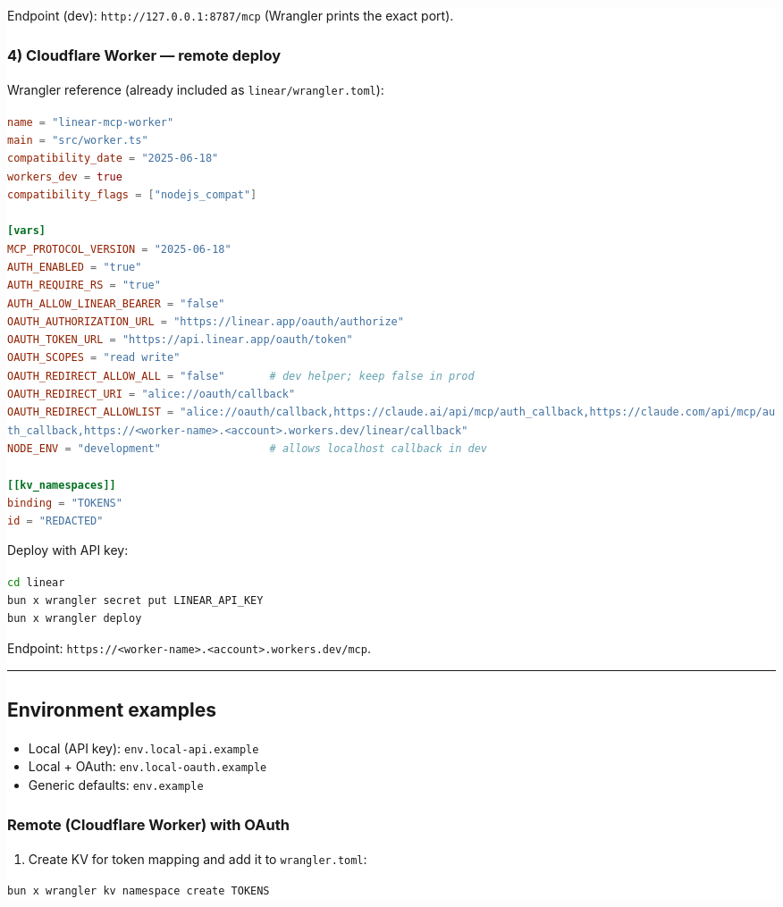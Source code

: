 Endpoint (dev): `http://127.0.0.1:8787/mcp` (Wrangler prints the exact port).

### 4) Cloudflare Worker — remote deploy

Wrangler reference (already included as `linear/wrangler.toml`):

```toml
name = "linear-mcp-worker"
main = "src/worker.ts"
compatibility_date = "2025-06-18"
workers_dev = true
compatibility_flags = ["nodejs_compat"]

[vars]
MCP_PROTOCOL_VERSION = "2025-06-18"
AUTH_ENABLED = "true"
AUTH_REQUIRE_RS = "true"
AUTH_ALLOW_LINEAR_BEARER = "false"
OAUTH_AUTHORIZATION_URL = "https://linear.app/oauth/authorize"
OAUTH_TOKEN_URL = "https://api.linear.app/oauth/token"
OAUTH_SCOPES = "read write"
OAUTH_REDIRECT_ALLOW_ALL = "false"       # dev helper; keep false in prod
OAUTH_REDIRECT_URI = "alice://oauth/callback"
OAUTH_REDIRECT_ALLOWLIST = "alice://oauth/callback,https://claude.ai/api/mcp/auth_callback,https://claude.com/api/mcp/auth_callback,https://<worker-name>.<account>.workers.dev/linear/callback"
NODE_ENV = "development"                 # allows localhost callback in dev

[[kv_namespaces]]
binding = "TOKENS"
id = "REDACTED"
```

Deploy with API key:

```bash
cd linear
bun x wrangler secret put LINEAR_API_KEY
bun x wrangler deploy
```

Endpoint: `https://<worker-name>.<account>.workers.dev/mcp`.

---

## Environment examples

- Local (API key): `env.local-api.example`
- Local + OAuth: `env.local-oauth.example`
- Generic defaults: `env.example`

### Remote (Cloudflare Worker) with OAuth

1. Create KV for token mapping and add it to `wrangler.toml`:

```bash
bun x wrangler kv namespace create TOKENS
```
